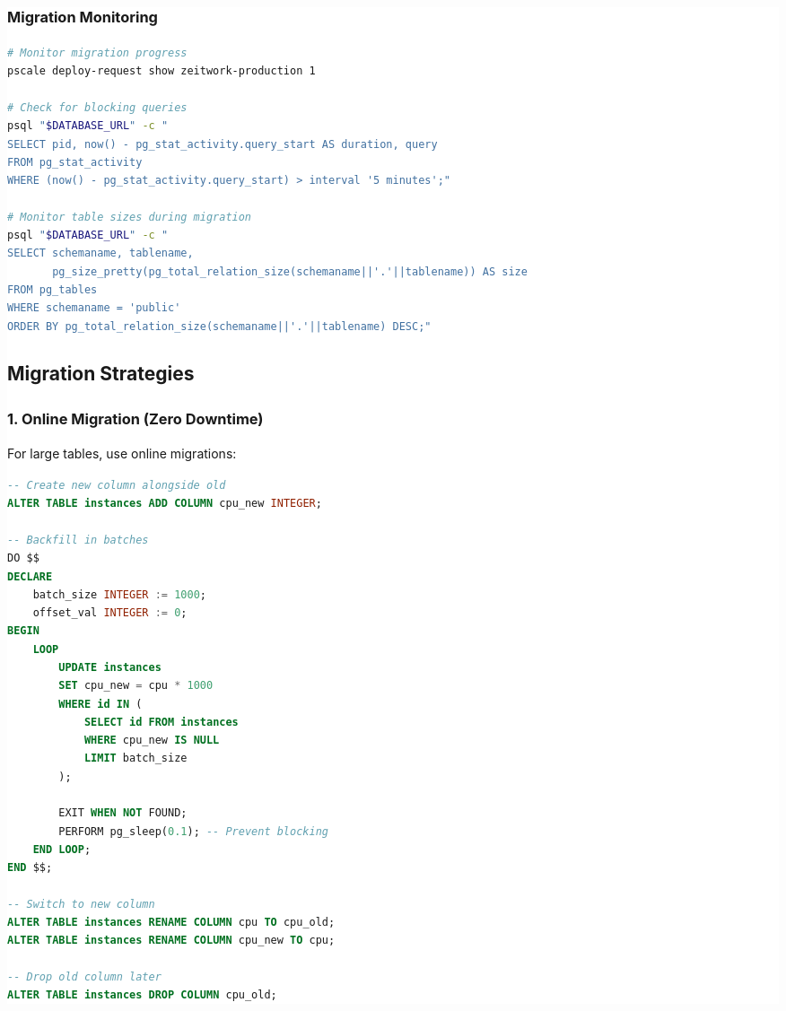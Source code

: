 ### Migration Monitoring

```bash
# Monitor migration progress
pscale deploy-request show zeitwork-production 1

# Check for blocking queries
psql "$DATABASE_URL" -c "
SELECT pid, now() - pg_stat_activity.query_start AS duration, query
FROM pg_stat_activity
WHERE (now() - pg_stat_activity.query_start) > interval '5 minutes';"

# Monitor table sizes during migration
psql "$DATABASE_URL" -c "
SELECT schemaname, tablename,
       pg_size_pretty(pg_total_relation_size(schemaname||'.'||tablename)) AS size
FROM pg_tables
WHERE schemaname = 'public'
ORDER BY pg_total_relation_size(schemaname||'.'||tablename) DESC;"
```

## Migration Strategies

### 1. Online Migration (Zero Downtime)

For large tables, use online migrations:

```sql
-- Create new column alongside old
ALTER TABLE instances ADD COLUMN cpu_new INTEGER;

-- Backfill in batches
DO $$
DECLARE
    batch_size INTEGER := 1000;
    offset_val INTEGER := 0;
BEGIN
    LOOP
        UPDATE instances
        SET cpu_new = cpu * 1000
        WHERE id IN (
            SELECT id FROM instances
            WHERE cpu_new IS NULL
            LIMIT batch_size
        );

        EXIT WHEN NOT FOUND;
        PERFORM pg_sleep(0.1); -- Prevent blocking
    END LOOP;
END $$;

-- Switch to new column
ALTER TABLE instances RENAME COLUMN cpu TO cpu_old;
ALTER TABLE instances RENAME COLUMN cpu_new TO cpu;

-- Drop old column later
ALTER TABLE instances DROP COLUMN cpu_old;
```
